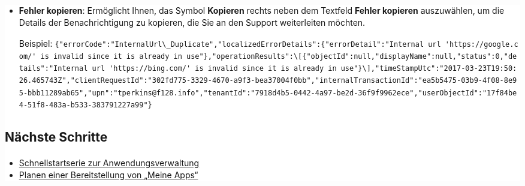 - **Fehler kopieren**: Ermöglicht Ihnen, das Symbol **Kopieren** rechts neben dem Textfeld **Fehler kopieren** auszuwählen, um die Details der Benachrichtigung zu kopieren, die Sie an den Support weiterleiten möchten.

    Beispiel: ```{"errorCode":"InternalUrl\_Duplicate","localizedErrorDetails":{"errorDetail":"Internal url 'https://google.com/' is invalid since it is already in use"},"operationResults":\[{"objectId":null,"displayName":null,"status":0,"details":"Internal url 'https://bing.com/' is invalid since it is already in use"}\],"timeStampUtc":"2017-03-23T19:50:26.465743Z","clientRequestId":"302fd775-3329-4670-a9f3-bea37004f0bb","internalTransactionId":"ea5b5475-03b9-4f08-8e95-bbb11289ab65","upn":"tperkins@f128.info","tenantId":"7918d4b5-0442-4a97-be2d-36f9f9962ece","userObjectId":"17f84be4-51f8-483a-b533-383791227a99"}```


## <a name="next-steps"></a>Nächste Schritte
* [Schnellstartserie zur Anwendungsverwaltung](view-applications-portal.md)
* [Planen einer Bereitstellung von „Meine Apps“](my-apps-deployment-plan.md)
